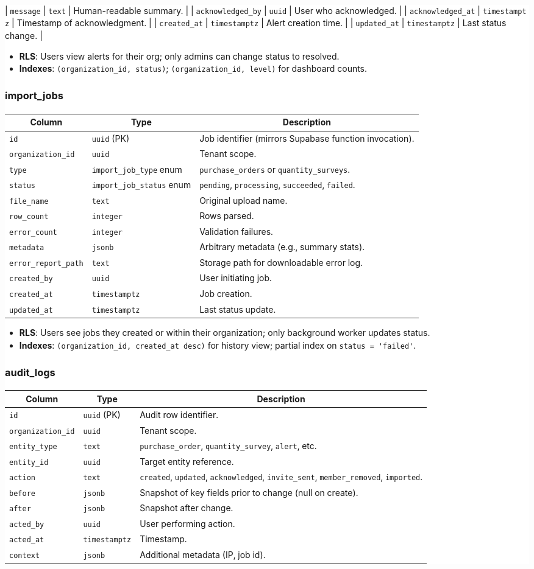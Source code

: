 | `message`             | `text`              | Human-readable summary.                           |
| `acknowledged_by`     | `uuid`              | User who acknowledged.                            |
| `acknowledged_at`     | `timestamptz`       | Timestamp of acknowledgment.                      |
| `created_at`          | `timestamptz`       | Alert creation time.                              |
| `updated_at`          | `timestamptz`       | Last status change.                               |

- **RLS**: Users view alerts for their org; only admins can change status to resolved.
- **Indexes**: `(organization_id, status)`; `(organization_id, level)` for dashboard counts.

### import_jobs

| Column              | Type                     | Description                                            |
| ------------------- | ------------------------ | ------------------------------------------------------ |
| `id`                | `uuid` (PK)              | Job identifier (mirrors Supabase function invocation). |
| `organization_id`   | `uuid`                   | Tenant scope.                                          |
| `type`              | `import_job_type` enum   | `purchase_orders` or `quantity_surveys`.               |
| `status`            | `import_job_status` enum | `pending`, `processing`, `succeeded`, `failed`.        |
| `file_name`         | `text`                   | Original upload name.                                  |
| `row_count`         | `integer`                | Rows parsed.                                           |
| `error_count`       | `integer`                | Validation failures.                                   |
| `metadata`          | `jsonb`                  | Arbitrary metadata (e.g., summary stats).              |
| `error_report_path` | `text`                   | Storage path for downloadable error log.               |
| `created_by`        | `uuid`                   | User initiating job.                                   |
| `created_at`        | `timestamptz`            | Job creation.                                          |
| `updated_at`        | `timestamptz`            | Last status update.                                    |

- **RLS**: Users see jobs they created or within their organization; only background worker updates status.
- **Indexes**: `(organization_id, created_at desc)` for history view; partial index on `status = 'failed'`.

### audit_logs

| Column            | Type          | Description                                                                        |
| ----------------- | ------------- | ---------------------------------------------------------------------------------- |
| `id`              | `uuid` (PK)   | Audit row identifier.                                                              |
| `organization_id` | `uuid`        | Tenant scope.                                                                      |
| `entity_type`     | `text`        | `purchase_order`, `quantity_survey`, `alert`, etc.                                 |
| `entity_id`       | `uuid`        | Target entity reference.                                                           |
| `action`          | `text`        | `created`, `updated`, `acknowledged`, `invite_sent`, `member_removed`, `imported`. |
| `before`          | `jsonb`       | Snapshot of key fields prior to change (null on create).                           |
| `after`           | `jsonb`       | Snapshot after change.                                                             |
| `acted_by`        | `uuid`        | User performing action.                                                            |
| `acted_at`        | `timestamptz` | Timestamp.                                                                         |
| `context`         | `jsonb`       | Additional metadata (IP, job id).                                                  |
